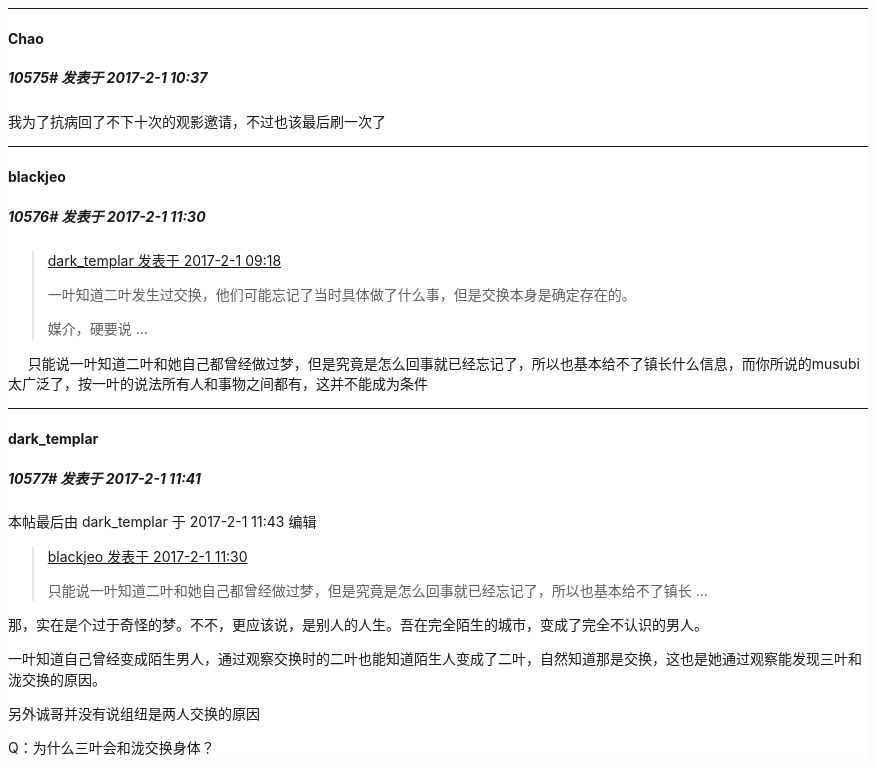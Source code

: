 



*****

####  Chao  
##### 10575#       发表于 2017-2-1 10:37




我为了抗病回了不下十次的观影邀请，不过也该最后刷一次了







*****

####  blackjeo  
##### 10576#       发表于 2017-2-1 11:30



<blockquote><a href="httphttps://bbs.saraba1st.com/2b/forum.php?mod=redirect&amp;goto=findpost&amp;pid=35073856&amp;ptid=1296766" target="_blank">dark_templar 发表于 2017-2-1 09:18</a>

一叶知道二叶发生过交换，他们可能忘记了当时具体做了什么事，但是交换本身是确定存在的。


媒介，硬要说 ...</blockquote>
     只能说一叶知道二叶和她自己都曾经做过梦，但是究竟是怎么回事就已经忘记了，所以也基本给不了镇长什么信息，而你所说的musubi太广泛了，按一叶的说法所有人和事物之间都有，这并不能成为条件







*****

####  dark_templar  
##### 10577#       发表于 2017-2-1 11:41



 本帖最后由 dark_templar 于 2017-2-1 11:43 编辑 
<blockquote><a href="httphttps://bbs.saraba1st.com/2b/forum.php?mod=redirect&amp;goto=findpost&amp;pid=35074738&amp;ptid=1296766" target="_blank">blackjeo 发表于 2017-2-1 11:30</a>

只能说一叶知道二叶和她自己都曾经做过梦，但是究竟是怎么回事就已经忘记了，所以也基本给不了镇长 ...</blockquote>
那，实在是个过于奇怪的梦。不不，更应该说，是别人的人生。吾在完全陌生的城市，变成了完全不认识的男人。


一叶知道自己曾经变成陌生男人，通过观察交换时的二叶也能知道陌生人变成了二叶，自然知道那是交换，这也是她通过观察能发现三叶和泷交换的原因。





另外诚哥并没有说组纽是两人交换的原因



Q：为什么三叶会和泷交换身体？
